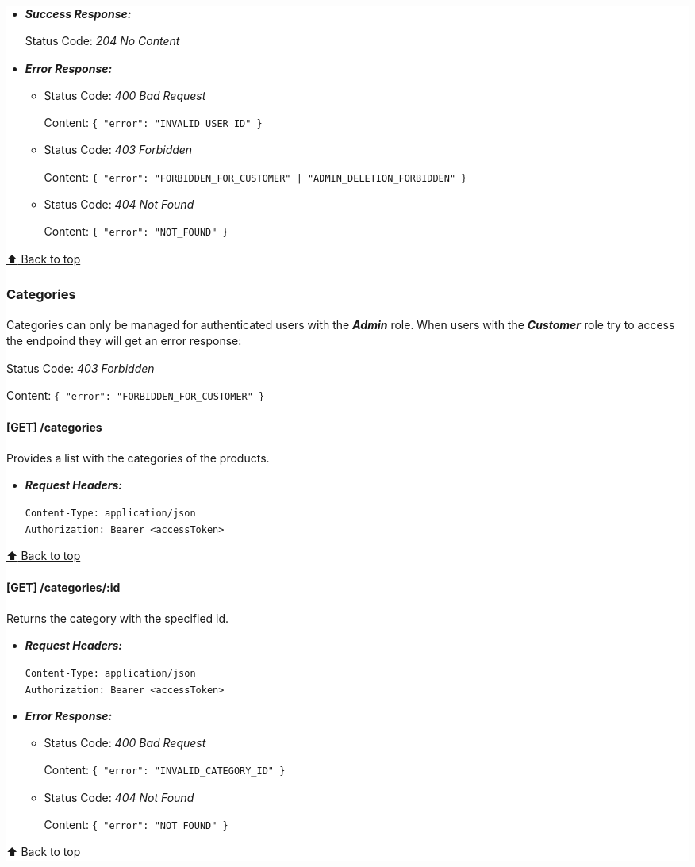 - **_Success Response:_**

  Status Code: _204 No Content_

- **_Error Response:_**

  - Status Code: _400 Bad Request_

    Content: `{ "error": "INVALID_USER_ID" }`

  - Status Code: _403 Forbidden_

    Content: `{ "error": "FORBIDDEN_FOR_CUSTOMER" | "ADMIN_DELETION_FORBIDDEN" }`

  - Status Code: _404 Not Found_

    Content: `{ "error": "NOT_FOUND" }`

[:arrow_up: Back to top](#api-requirements)

### Categories

Categories can only be managed for authenticated users with the **_Admin_** role. When users with the **_Customer_** role try to access the endpoind they will get an error response:

Status Code: _403 Forbidden_

Content: `{ "error": "FORBIDDEN_FOR_CUSTOMER" }`

#### **[GET] /categories**

Provides a list with the categories of the products.

- **_Request Headers:_**
  ```
  Content-Type: application/json
  Authorization: Bearer <accessToken>
  ```

[:arrow_up: Back to top](#api-requirements)

#### **[GET] /categories/:id**

Returns the category with the specified id.

- **_Request Headers:_**
  ```
  Content-Type: application/json
  Authorization: Bearer <accessToken>
  ```
- **_Error Response:_**

  - Status Code: _400 Bad Request_

    Content: `{ "error": "INVALID_CATEGORY_ID" }`

  - Status Code: _404 Not Found_

    Content: `{ "error": "NOT_FOUND" }`

[:arrow_up: Back to top](#api-requirements)
